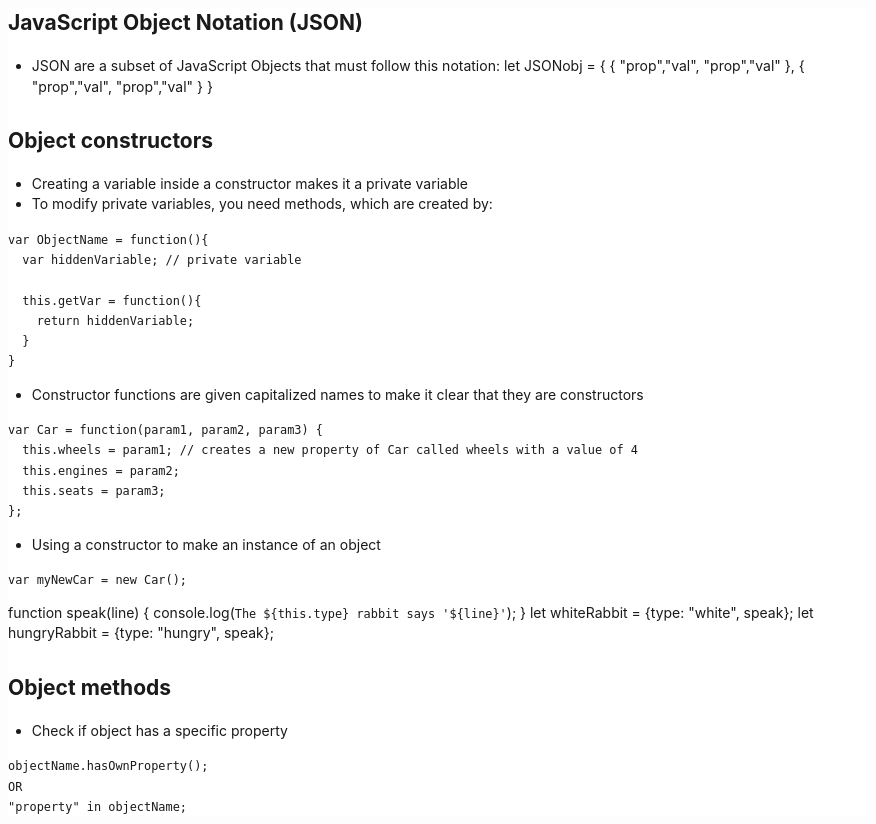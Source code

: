 ## JavaScript Object Notation (JSON)
* JSON are a subset of JavaScript Objects that must follow this notation:
let JSONobj = {
  {
  "prop","val",
  "prop","val"
  },
  {
  "prop","val",
  "prop","val"
  }
}

## Object constructors
* Creating a variable inside a constructor makes it a private variable
* To modify private variables, you need methods, which are created by:
```
var ObjectName = function(){
  var hiddenVariable; // private variable

  this.getVar = function(){
    return hiddenVariable;
  }
}
```
* Constructor functions are given capitalized names to make it clear that they are constructors
```
var Car = function(param1, param2, param3) {
  this.wheels = param1; // creates a new property of Car called wheels with a value of 4
  this.engines = param2;
  this.seats = param3;
};
```
* Using a constructor to make an instance of an object
```
var myNewCar = new Car();
```

function speak(line) {
  console.log(`The ${this.type} rabbit says '${line}'`);
}
let whiteRabbit = {type: "white", speak};
let hungryRabbit = {type: "hungry", speak};

## Object methods
* Check if object has a specific property
```
objectName.hasOwnProperty();
OR
"property" in objectName;
```
